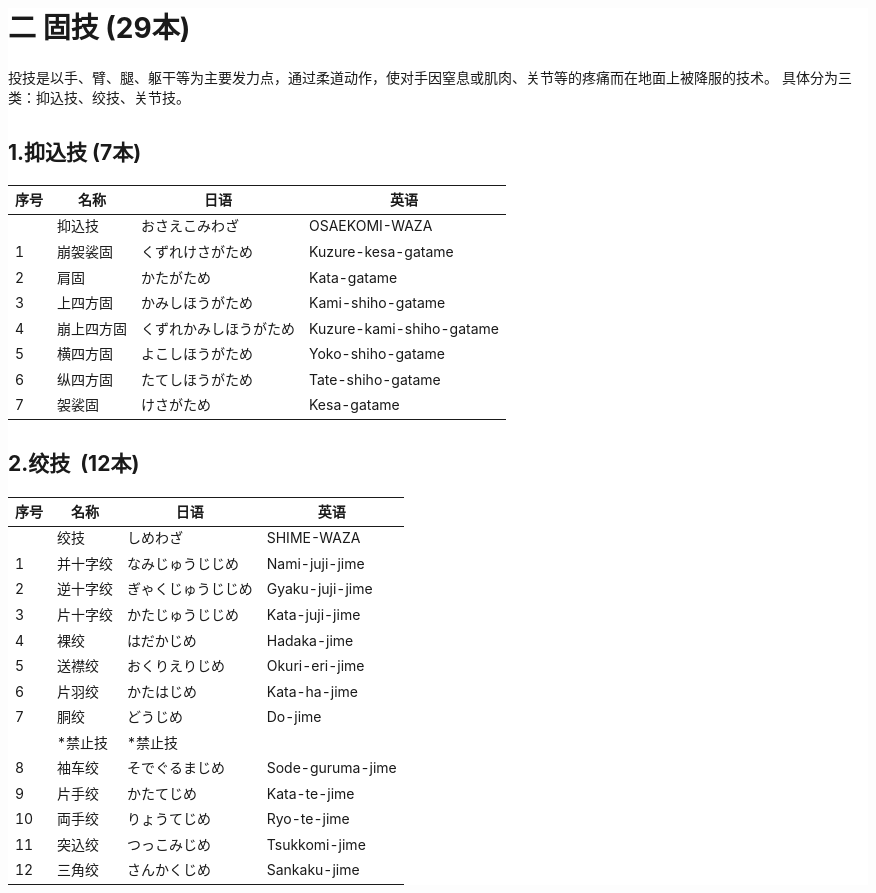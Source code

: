 
# 二 固技 (29本)
投技是以手、臂、腿、躯干等为主要发力点，通过柔道动作，使对手因窒息或肌肉、关节等的疼痛而在地面上被降服的技术。
具体分为三类：抑込技、绞技、关节技。  

## 1.抑込技 (7本)
| 序号 | 名称       | 日语                   | 英语                     |
|------|------------|------------------------|--------------------------|
|      | 抑込技     | おさえこみわざ         | OSAEKOMI-WAZA            |
| 1    | 崩袈裟固   | くずれけさがため        | Kuzure-kesa-gatame       |
| 2    | 肩固       | かたがため             | Kata-gatame              |
| 3    | 上四方固   | かみしほうがため       | Kami-shiho-gatame        |
| 4    | 崩上四方固 | くずれかみしほうがため | Kuzure-kami-shiho-gatame |
| 5    | 横四方固   | よこしほうがため       | Yoko-shiho-gatame        |
| 6    | 纵四方固   | たてしほうがため       | Tate-shiho-gatame        |
| 7    | 袈裟固     | けさがため             | Kesa-gatame              |  

## 2.绞技  (12本)
| 序号 | 名称     | 日语               | 英语             |
|------|----------|--------------------|------------------|
|      | 绞技     | しめわざ           | SHIME-WAZA       |
| 1    | 并十字绞 | なみじゅうじじめ   | Nami-juji-jime   |
| 2    | 逆十字绞 | ぎゃくじゅうじじめ | Gyaku-juji-jime  |
| 3    | 片十字绞 | かたじゅうじじめ   | Kata-juji-jime   |
| 4    | 裸绞     | はだかじめ         | Hadaka-jime      |
| 5    | 送襟绞   | おくりえりじめ     | Okuri-eri-jime   |
| 6    | 片羽绞   | かたはじめ         | Kata-ha-jime     |
| 7    | 胴绞     | どうじめ           | Do-jime          |
|      | *禁止技  | *禁止技            |                  |
| 8    | 袖车绞   | そでぐるまじめ     | Sode-guruma-jime |
| 9    | 片手绞   | かたてじめ         | Kata-te-jime     |
| 10   | 両手绞   | りょうてじめ       | Ryo-te-jime      |
| 11   | 突込绞   | つっこみじめ       | Tsukkomi-jime    |
| 12   | 三角绞   | さんかくじめ       | Sankaku-jime     |  
